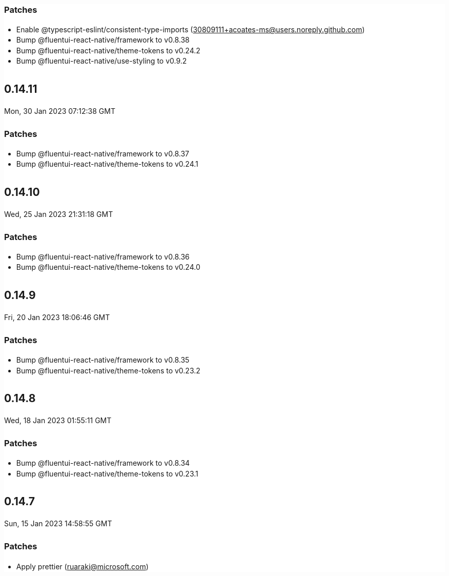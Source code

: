 ### Patches

- Enable @typescript-eslint/consistent-type-imports (30809111+acoates-ms@users.noreply.github.com)
- Bump @fluentui-react-native/framework to v0.8.38
- Bump @fluentui-react-native/theme-tokens to v0.24.2
- Bump @fluentui-react-native/use-styling to v0.9.2

## 0.14.11

Mon, 30 Jan 2023 07:12:38 GMT

### Patches

- Bump @fluentui-react-native/framework to v0.8.37
- Bump @fluentui-react-native/theme-tokens to v0.24.1

## 0.14.10

Wed, 25 Jan 2023 21:31:18 GMT

### Patches

- Bump @fluentui-react-native/framework to v0.8.36
- Bump @fluentui-react-native/theme-tokens to v0.24.0

## 0.14.9

Fri, 20 Jan 2023 18:06:46 GMT

### Patches

- Bump @fluentui-react-native/framework to v0.8.35
- Bump @fluentui-react-native/theme-tokens to v0.23.2

## 0.14.8

Wed, 18 Jan 2023 01:55:11 GMT

### Patches

- Bump @fluentui-react-native/framework to v0.8.34
- Bump @fluentui-react-native/theme-tokens to v0.23.1

## 0.14.7

Sun, 15 Jan 2023 14:58:55 GMT

### Patches

- Apply prettier (ruaraki@microsoft.com)
